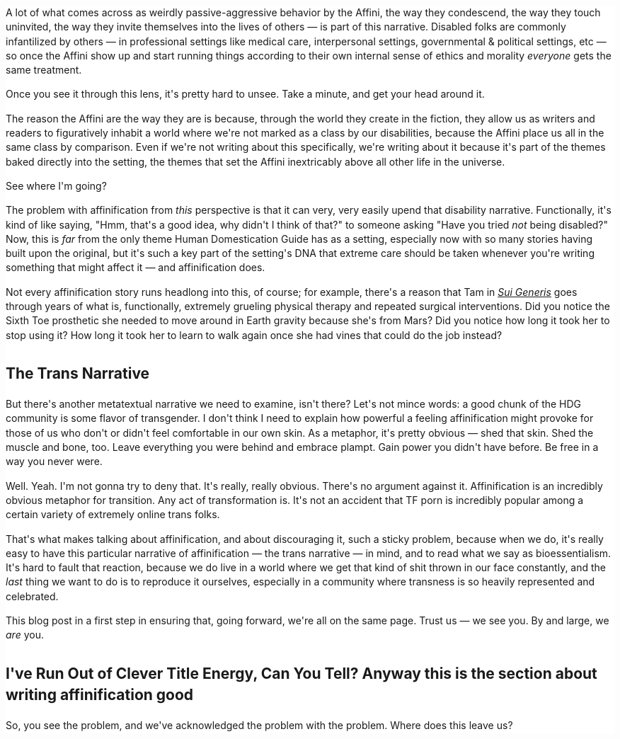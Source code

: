 A lot of what comes across as weirdly passive-aggressive behavior by the Affini, the way they condescend, the way they touch uninvited, the way they invite themselves into the lives of others — is part of this narrative. Disabled folks are commonly infantilized by others — in professional settings like medical care, interpersonal settings, governmental & political settings, etc — so once the Affini show up and start running things according to their own internal sense of ethics and morality _everyone_ gets the same treatment.

Once you see it through this lens, it's pretty hard to unsee. Take a minute, and get your head around it. 

The reason the Affini are the way they are is because, through the world they create in the fiction, they allow us as writers and readers to figuratively inhabit a world where we're not marked as a class by our disabilities, because the Affini place us all in the same class by comparison. Even if we're not writing about this specifically, we're writing about it because it's part of the themes baked directly into the setting, the themes that set the Affini inextricably above all other life in the universe. 

See where I'm going? 

The problem with affinification from _this_ perspective is that it can very, very easily upend that disability narrative. Functionally, it's kind of like saying, "Hmm, that's a good idea, why didn't I think of that?" to someone asking "Have you tried _not_ being disabled?" Now, this is _far_ from the only theme Human Domestication Guide has as a setting, especially now with so many stories having built upon the original, but it's such a key part of the setting's DNA that extreme care should be taken whenever you're writing something that might affect it — and affinification does. 

Not every affinification story runs headlong into this, of course; for example, there's a reason that Tam in [_Sui Generis_](https://archiveofourown.org/works/45474064/) goes through years of what is, functionally, extremely grueling physical therapy and repeated surgical interventions. Did you notice the Sixth Toe prosthetic she needed to move around in Earth gravity because she's from Mars? Did you notice how long it took her to stop using it? How long it took her to learn to walk again once she had vines that could do the job instead?
## The Trans Narrative 
But there's another metatextual narrative we need to examine, isn't there? Let's not mince words: a good chunk of the HDG community is some flavor of transgender. I don't think I need to explain how powerful a feeling affinification might provoke for those of us who don't or didn't feel comfortable in our own skin. As a metaphor, it's pretty obvious — shed that skin. Shed the muscle and bone, too. Leave everything you were behind and embrace plampt. Gain power you didn't have before. Be free in a way you never were. 

Well. Yeah. I'm not gonna try to deny that. It's really, really obvious. There's no argument against it. Affinification is an incredibly obvious metaphor for transition. Any act of transformation is. It's not an accident that TF porn is incredibly popular among a certain variety of extremely online trans folks. 

That's what makes talking about affinification, and about discouraging it, such a sticky problem, because when we do, it's really easy to have this particular narrative of affinification — the trans narrative — in mind, and to read what we say as bioessentialism. It's hard to fault that reaction, because we do live in a world where we get that kind of shit thrown in our face constantly, and the _last_ thing we want to do is to reproduce it ourselves, especially in a community where transness is so heavily represented and celebrated. 

This blog post in a first step in ensuring that, going forward, we're all on the same page. Trust us — we see you. By and large, we _are_ you. 
## I've Run Out of Clever Title Energy, Can You Tell? Anyway this is the section about writing affinification good 
So, you see the problem, and we've acknowledged the problem with the problem. Where does this leave us? 

